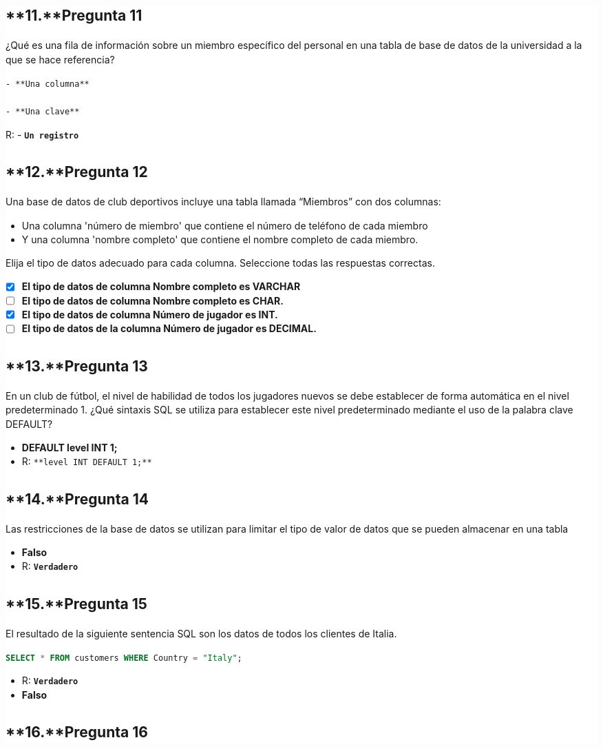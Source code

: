 ## **11.**Pregunta 11

¿Qué es una fila de información sobre un miembro específico del personal en una tabla de base de datos de la universidad a la que se hace referencia?

    - **Una columna**

    - **Una clave**

R: - **`Un registro`**

## **12.**Pregunta 12

Una base de datos de club deportivos incluye una tabla llamada “Miembros” con dos columnas:

- Una columna 'número de miembro' que contiene el número de teléfono de cada miembro
- Y una columna 'nombre completo' que contiene el nombre completo de cada miembro.

Elija el tipo de datos adecuado para cada columna. Seleccione todas las respuestas correctas.

- [x]  **El tipo de datos de columna Nombre completo es VARCHAR**
- [ ]  **El tipo de datos de columna Nombre completo es CHAR.**
- [x]  **El tipo de datos de columna Número de jugador es INT.**
- [ ]  **El tipo de datos de la columna Número de jugador es DECIMAL.**

## **13.**Pregunta 13

En un club de fútbol, el nivel de habilidad de todos los jugadores nuevos se debe establecer de forma automática en el nivel predeterminado 1. ¿Qué sintaxis SQL se utiliza para establecer este nivel predeterminado mediante el uso de la palabra clave DEFAULT?

- **DEFAULT level INT 1;**
- R: `**level INT DEFAULT 1;**`

## **14.**Pregunta 14

Las restricciones de la base de datos se utilizan para limitar el tipo de valor de datos que se pueden almacenar en una tabla

- **Falso**
- R: **`Verdadero`**

## **15.**Pregunta 15

El resultado de la siguiente sentencia SQL son los datos de todos los clientes de Italia.

```sql
SELECT * FROM customers WHERE Country = "Italy";
```

- R: **`Verdadero`**
- **Falso**

## **16.**Pregunta 16
